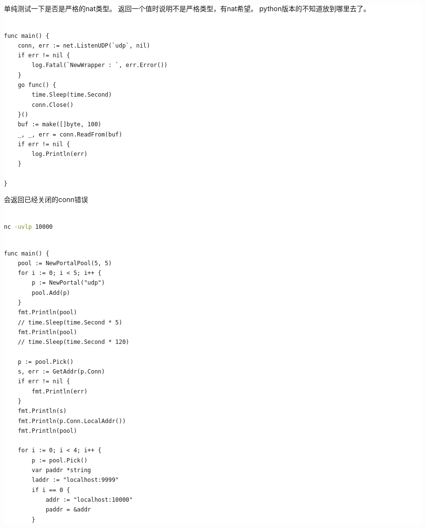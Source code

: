 单纯测试一下是否是严格的nat类型。
返回一个值时说明不是严格类型，有nat希望。
python版本的不知道放到哪里去了。


```golang

func main() {
	conn, err := net.ListenUDP(`udp`, nil)
	if err != nil {
		log.Fatal(`NewWrapper : `, err.Error())
	}
	go func() {
		time.Sleep(time.Second)
		conn.Close()
	}()
	buf := make([]byte, 100)
	_, _, err = conn.ReadFrom(buf)
	if err != nil {
		log.Println(err)
	}

}

```

会返回已经关闭的conn错误




```bash

nc -uvlp 10000


```


```golang

func main() {
	pool := NewPortalPool(5, 5)
	for i := 0; i < 5; i++ {
		p := NewPortal("udp")
		pool.Add(p)
	}
	fmt.Println(pool)
	// time.Sleep(time.Second * 5)
	fmt.Println(pool)
	// time.Sleep(time.Second * 120)

	p := pool.Pick()
	s, err := GetAddr(p.Conn)
	if err != nil {
		fmt.Println(err)
	}
	fmt.Println(s)
	fmt.Println(p.Conn.LocalAddr())
	fmt.Println(pool)

	for i := 0; i < 4; i++ {
		p := pool.Pick()
		var paddr *string
		laddr := "localhost:9999"
		if i == 0 {
			addr := "localhost:10000"
			paddr = &addr
		}
```